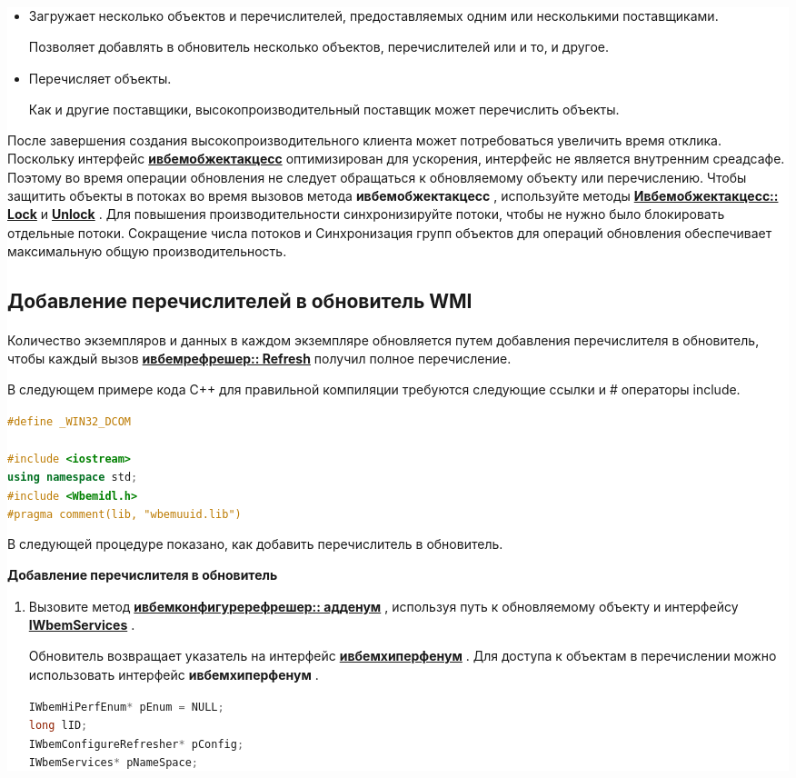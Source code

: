-   Загружает несколько объектов и перечислителей, предоставляемых одним или несколькими поставщиками.

    Позволяет добавлять в обновитель несколько объектов, перечислителей или и то, и другое.

-   Перечисляет объекты.

    Как и другие поставщики, высокопроизводительный поставщик может перечислить объекты.

После завершения создания высокопроизводительного клиента может потребоваться увеличить время отклика. Поскольку интерфейс [**ивбемобжектакцесс**](/windows/desktop/api/Wbemcli/nn-wbemcli-iwbemobjectaccess) оптимизирован для ускорения, интерфейс не является внутренним среадсафе. Поэтому во время операции обновления не следует обращаться к обновляемому объекту или перечислению. Чтобы защитить объекты в потоках во время вызовов метода **ивбемобжектакцесс** , используйте методы [**Ивбемобжектакцесс:: Lock**](/windows/desktop/api/Wbemcli/nf-wbemcli-iwbemobjectaccess-lock) и [**Unlock**](/windows/desktop/api/Wbemcli/nf-wbemcli-iwbemobjectaccess-unlock) . Для повышения производительности синхронизируйте потоки, чтобы не нужно было блокировать отдельные потоки. Сокращение числа потоков и Синхронизация групп объектов для операций обновления обеспечивает максимальную общую производительность.

## <a name="adding-enumerators-to-the-wmi-refresher"></a>Добавление перечислителей в обновитель WMI

Количество экземпляров и данных в каждом экземпляре обновляется путем добавления перечислителя в обновитель, чтобы каждый вызов [**ивбемрефрешер:: Refresh**](/windows/desktop/api/Wbemcli/nf-wbemcli-iwbemrefresher-refresh) получил полное перечисление.

В следующем примере кода C++ для правильной компиляции требуются следующие ссылки и \# операторы include.


```C++
#define _WIN32_DCOM

#include <iostream>
using namespace std;
#include <Wbemidl.h>
#pragma comment(lib, "wbemuuid.lib")
```



В следующей процедуре показано, как добавить перечислитель в обновитель.

**Добавление перечислителя в обновитель**

1.  Вызовите метод [**ивбемконфигуререфрешер:: адденум**](/windows/desktop/api/Wbemcli/nf-wbemcli-iwbemconfigurerefresher-addenum) , используя путь к обновляемому объекту и интерфейсу [**IWbemServices**](/windows/desktop/api/WbemCli/nn-wbemcli-iwbemservices) .

    Обновитель возвращает указатель на интерфейс [**ивбемхиперфенум**](/windows/desktop/api/Wbemcli/nn-wbemcli-iwbemhiperfenum) . Для доступа к объектам в перечислении можно использовать интерфейс **ивбемхиперфенум** .

    ```C++
    IWbemHiPerfEnum* pEnum = NULL;
    long lID;
    IWbemConfigureRefresher* pConfig;
    IWbemServices* pNameSpace;
